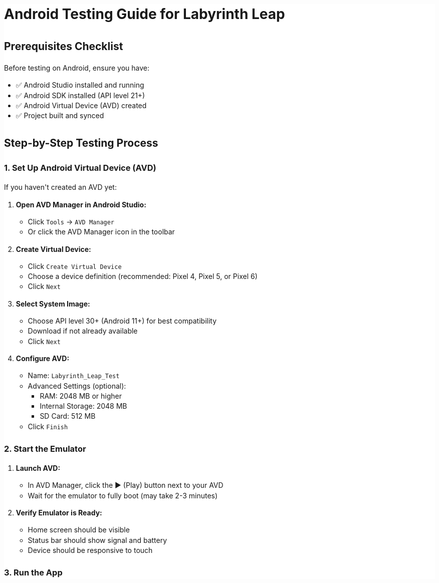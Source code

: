 # Android Testing Guide for Labyrinth Leap

## Prerequisites Checklist

Before testing on Android, ensure you have:
- ✅ Android Studio installed and running
- ✅ Android SDK installed (API level 21+)
- ✅ Android Virtual Device (AVD) created
- ✅ Project built and synced

## Step-by-Step Testing Process

### 1. Set Up Android Virtual Device (AVD)

If you haven't created an AVD yet:

1. **Open AVD Manager in Android Studio:**
   - Click `Tools` → `AVD Manager`
   - Or click the AVD Manager icon in the toolbar

2. **Create Virtual Device:**
   - Click `Create Virtual Device`
   - Choose a device definition (recommended: Pixel 4, Pixel 5, or Pixel 6)
   - Click `Next`

3. **Select System Image:**
   - Choose API level 30+ (Android 11+) for best compatibility
   - Download if not already available
   - Click `Next`

4. **Configure AVD:**
   - Name: `Labyrinth_Leap_Test`
   - Advanced Settings (optional):
     - RAM: 2048 MB or higher
     - Internal Storage: 2048 MB
     - SD Card: 512 MB
   - Click `Finish`

### 2. Start the Emulator

1. **Launch AVD:**
   - In AVD Manager, click the ▶️ (Play) button next to your AVD
   - Wait for the emulator to fully boot (may take 2-3 minutes)

2. **Verify Emulator is Ready:**
   - Home screen should be visible
   - Status bar should show signal and battery
   - Device should be responsive to touch

### 3. Run the App
